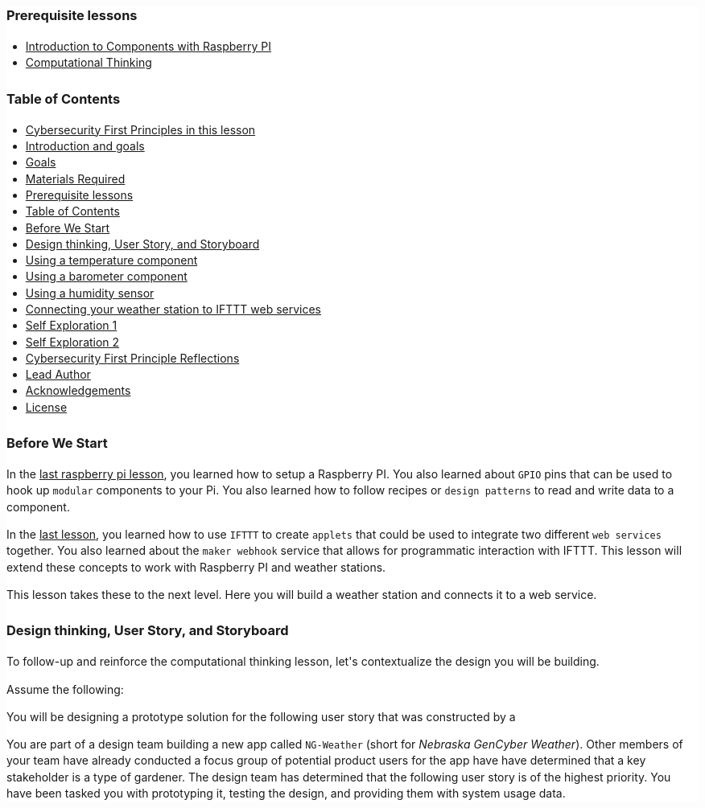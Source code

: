 ### Prerequisite lessons

* [Introduction to Components with Raspberry PI](../intro_to_components/README.md)
* [Computational Thinking](../introduction_to_computational_thinking_and_design_process/README.md)


### Table of Contents

- [Cybersecurity First Principles in this lesson](#cybersecurity-first-principles-in-this-lesson)
- [Introduction and goals](#introduction-and-goals)
- [Goals](#goals)
- [Materials Required](#materials-required)
- [Prerequisite lessons](#prerequisite-lessons)
- [Table of Contents](#table-of-contents)
- [Before We Start](#before-we-start)
- [Design thinking, User Story, and Storyboard](#design-thinking-user-story-and-storyboard)
- [Using a temperature component](#using-a-temperature-component)
- [Using a barometer component](#using-a-barometer-component)
- [Using a humidity sensor](#using-a-humidity-sensor)
- [Connecting your weather station to IFTTT web services](#connecting-your-weather-station-to-ifttt-web-services)
- [Self Exploration 1](#self-exploration-1)
- [Self Exploration 2](#self-exploration-2)
- [Cybersecurity First Principle Reflections](#cybersecurity-first-principle-reflections)
- [Lead Author](#lead-author)
- [Acknowledgements](#acknowledgements)
- [License](#license)



### Before We Start
In the [last raspberry pi lesson](../intro_to_components/README.md), you learned how to setup a Raspberry PI. You also learned about `GPIO` pins that can be used to hook up `modular` components to your Pi. You also learned how to follow recipes or `design patterns` to read and write data to a component.

In the [last lesson](../web_services_and_ifttt/README.md), you learned how to use `IFTTT` to create `applets` that could be used to integrate two different `web services` together. You also learned about the `maker webhook` service that allows for programmatic interaction with IFTTT. This lesson will extend these concepts to work with Raspberry PI and weather stations.

This lesson takes these to the next level. Here you will build a weather station and connects it to a web service.

### Design thinking, User Story, and Storyboard
To follow-up and reinforce the computational thinking lesson, let's contextualize the design you will be building.

Assume the following:

You will be designing a prototype solution for the following user story that was constructed by a 

You are part of a design team building a new app called `NG-Weather` (short for _Nebraska GenCyber Weather_). Other members of your team have already conducted a focus group of potential product users for the app have have determined that a key stakeholder is a type of gardener. The design team has determined that the following user story is of the highest priority. You have been tasked you with prototyping it, testing the design, and providing them with system usage data.
